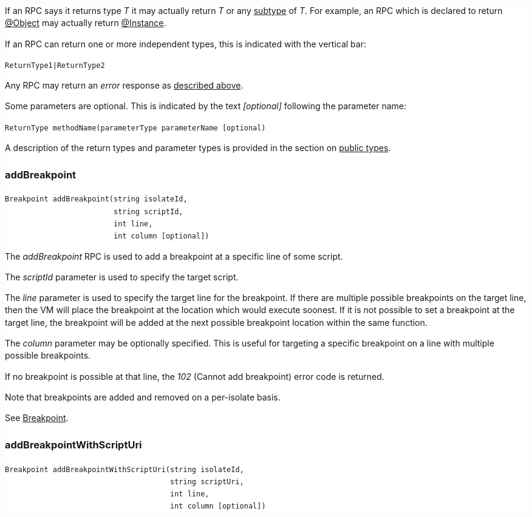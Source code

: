 If an RPC says it returns type _T_ it may actually return _T_ or any
[subtype](#public-types) of _T_. For example, an
RPC which is declared to return [@Object](#object) may actually
return [@Instance](#instance).

If an RPC can return one or more independent types, this is indicated
with the vertical bar:

```
ReturnType1|ReturnType2
```

Any RPC may return an _error_ response as [described above](#rpc-error).

Some parameters are optional. This is indicated by the text
_[optional]_ following the parameter name:

```
ReturnType methodName(parameterType parameterName [optional)
```

A description of the return types and parameter types is provided
in the section on [public types](#public-types).

### addBreakpoint

```
Breakpoint addBreakpoint(string isolateId,
                         string scriptId,
                         int line,
                         int column [optional])
```

The _addBreakpoint_ RPC is used to add a breakpoint at a specific line
of some script.

The _scriptId_ parameter is used to specify the target script.

The _line_ parameter is used to specify the target line for the
breakpoint. If there are multiple possible breakpoints on the target
line, then the VM will place the breakpoint at the location which
would execute soonest. If it is not possible to set a breakpoint at
the target line, the breakpoint will be added at the next possible
breakpoint location within the same function.

The _column_ parameter may be optionally specified.  This is useful
for targeting a specific breakpoint on a line with multiple possible
breakpoints.

If no breakpoint is possible at that line, the _102_ (Cannot add
breakpoint) error code is returned.

Note that breakpoints are added and removed on a per-isolate basis.

See [Breakpoint](#breakpoint).

### addBreakpointWithScriptUri

```
Breakpoint addBreakpointWithScriptUri(string isolateId,
                                      string scriptUri,
                                      int line,
                                      int column [optional])
```


[JSON-RPC 2.0]: http://www.jsonrpc.org/specification
[discuss-list]: https://groups.google.com/a/dartlang.org/forum/#!forum/observatory-discuss